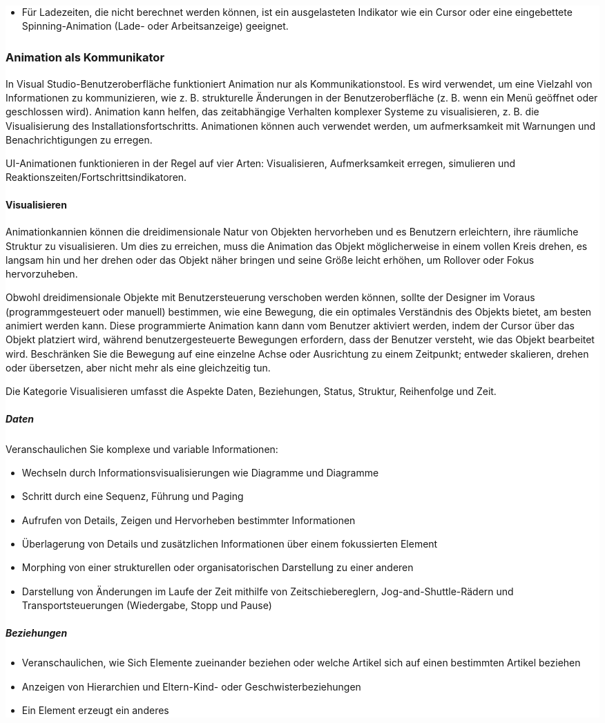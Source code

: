 - Für Ladezeiten, die nicht berechnet werden können, ist ein ausgelasteten Indikator wie ein Cursor oder eine eingebettete Spinning-Animation (Lade- oder Arbeitsanzeige) geeignet.

### <a name="animation-as-communicator"></a>Animation als Kommunikator
In Visual Studio-Benutzeroberfläche funktioniert Animation nur als Kommunikationstool.  Es wird verwendet, um eine Vielzahl von Informationen zu kommunizieren, wie z. B. strukturelle Änderungen in der Benutzeroberfläche (z. B. wenn ein Menü geöffnet oder geschlossen wird). Animation kann helfen, das zeitabhängige Verhalten komplexer Systeme zu visualisieren, z. B. die Visualisierung des Installationsfortschritts. Animationen können auch verwendet werden, um aufmerksamkeit mit Warnungen und Benachrichtigungen zu erregen.

 UI-Animationen funktionieren in der Regel auf vier Arten: Visualisieren, Aufmerksamkeit erregen, simulieren und Reaktionszeiten/Fortschrittsindikatoren.

#### <a name="visualize"></a>Visualisieren
Animationkannien können die dreidimensionale Natur von Objekten hervorheben und es Benutzern erleichtern, ihre räumliche Struktur zu visualisieren. Um dies zu erreichen, muss die Animation das Objekt möglicherweise in einem vollen Kreis drehen, es langsam hin und her drehen oder das Objekt näher bringen und seine Größe leicht erhöhen, um Rollover oder Fokus hervorzuheben.

Obwohl dreidimensionale Objekte mit Benutzersteuerung verschoben werden können, sollte der Designer im Voraus (programmgesteuert oder manuell) bestimmen, wie eine Bewegung, die ein optimales Verständnis des Objekts bietet, am besten animiert werden kann. Diese programmierte Animation kann dann vom Benutzer aktiviert werden, indem der Cursor über das Objekt platziert wird, während benutzergesteuerte Bewegungen erfordern, dass der Benutzer versteht, wie das Objekt bearbeitet wird. Beschränken Sie die Bewegung auf eine einzelne Achse oder Ausrichtung zu einem Zeitpunkt; entweder skalieren, drehen oder übersetzen, aber nicht mehr als eine gleichzeitig tun.

Die Kategorie Visualisieren umfasst die Aspekte Daten, Beziehungen, Status, Struktur, Reihenfolge und Zeit.

##### <a name="data"></a>Daten
Veranschaulichen Sie komplexe und variable Informationen:

- Wechseln durch Informationsvisualisierungen wie Diagramme und Diagramme

- Schritt durch eine Sequenz, Führung und Paging

- Aufrufen von Details, Zeigen und Hervorheben bestimmter Informationen

- Überlagerung von Details und zusätzlichen Informationen über einem fokussierten Element

- Morphing von einer strukturellen oder organisatorischen Darstellung zu einer anderen

- Darstellung von Änderungen im Laufe der Zeit mithilfe von Zeitschiebereglern, Jog-and-Shuttle-Rädern und Transportsteuerungen (Wiedergabe, Stopp und Pause)

##### <a name="relationships"></a>Beziehungen

- Veranschaulichen, wie Sich Elemente zueinander beziehen oder welche Artikel sich auf einen bestimmten Artikel beziehen

- Anzeigen von Hierarchien und Eltern-Kind- oder Geschwisterbeziehungen

- Ein Element erzeugt ein anderes
